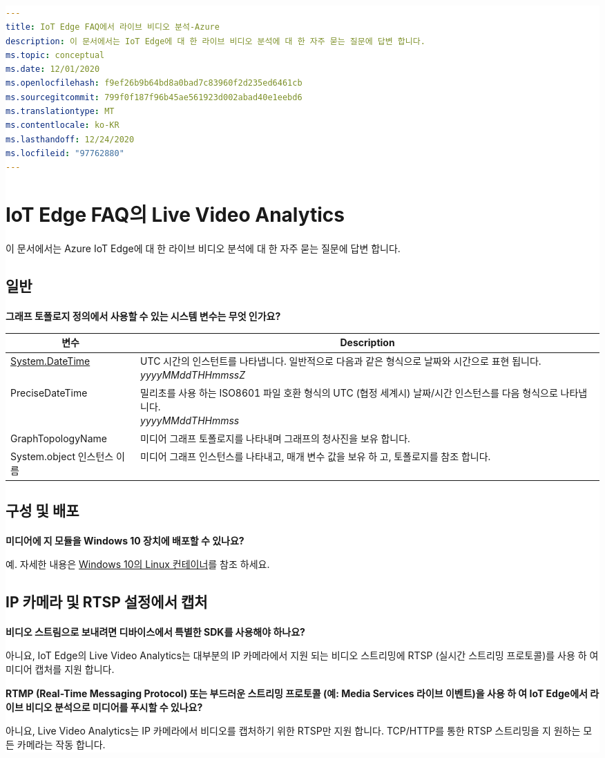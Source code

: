 ```yaml
---
title: IoT Edge FAQ에서 라이브 비디오 분석-Azure
description: 이 문서에서는 IoT Edge에 대 한 라이브 비디오 분석에 대 한 자주 묻는 질문에 답변 합니다.
ms.topic: conceptual
ms.date: 12/01/2020
ms.openlocfilehash: f9ef26b9b64bd8a0bad7c83960f2d235ed6461cb
ms.sourcegitcommit: 799f0f187f96b45ae561923d002abad40e1eebd6
ms.translationtype: MT
ms.contentlocale: ko-KR
ms.lasthandoff: 12/24/2020
ms.locfileid: "97762880"
---
```

# <a name="live-video-analytics-on-iot-edge-faq"></a>IoT Edge FAQ의 Live Video Analytics

이 문서에서는 Azure IoT Edge에 대 한 라이브 비디오 분석에 대 한 자주 묻는 질문에 답변 합니다.

## <a name="general"></a>일반

**그래프 토폴로지 정의에서 사용할 수 있는 시스템 변수는 무엇 인가요?**

| 변수   |  Description  | 
| --- | --- | 
| [System.DateTime](/dotnet/framework/data/adonet/sql/linq/system-datetime-methods) | UTC 시간의 인스턴트를 나타냅니다. 일반적으로 다음과 같은 형식으로 날짜와 시간으로 표현 됩니다.<br>*yyyyMMddTHHmmssZ* | 
| PreciseDateTime | 밀리초를 사용 하는 ISO8601 파일 호환 형식의 UTC (협정 세계시) 날짜/시간 인스턴스를 다음 형식으로 나타냅니다.<br>*yyyyMMddTHHmmss* | 
| GraphTopologyName   | 미디어 그래프 토폴로지를 나타내며 그래프의 청사진을 보유 합니다. | 
| System.object 인스턴스 이름 |    미디어 그래프 인스턴스를 나타내고, 매개 변수 값을 보유 하 고, 토폴로지를 참조 합니다. | 

## <a name="configuration-and-deployment"></a>구성 및 배포

**미디어에 지 모듈을 Windows 10 장치에 배포할 수 있나요?**

예. 자세한 내용은 [Windows 10의 Linux 컨테이너](/virtualization/windowscontainers/deploy-containers/linux-containers)를 참조 하세요.

## <a name="capture-from-ip-camera-and-rtsp-settings"></a>IP 카메라 및 RTSP 설정에서 캡처

**비디오 스트림으로 보내려면 디바이스에서 특별한 SDK를 사용해야 하나요?**

아니요, IoT Edge의 Live Video Analytics는 대부분의 IP 카메라에서 지원 되는 비디오 스트리밍에 RTSP (실시간 스트리밍 프로토콜)를 사용 하 여 미디어 캡처를 지원 합니다.

**RTMP (Real-Time Messaging Protocol) 또는 부드러운 스트리밍 프로토콜 (예: Media Services 라이브 이벤트)을 사용 하 여 IoT Edge에서 라이브 비디오 분석으로 미디어를 푸시할 수 있나요?**

아니요, Live Video Analytics는 IP 카메라에서 비디오를 캡처하기 위한 RTSP만 지원 합니다. TCP/HTTP를 통한 RTSP 스트리밍을 지 원하는 모든 카메라는 작동 합니다. 
